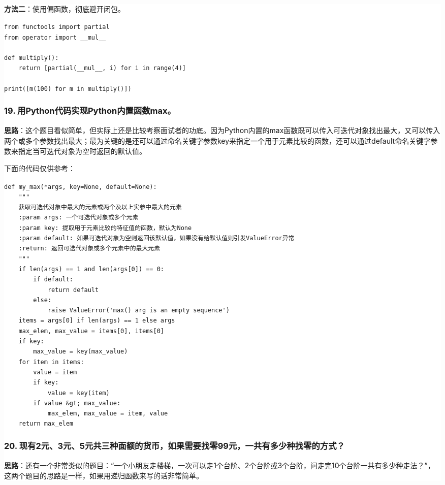 **方法二**：使用偏函数，彻底避开闭包。

```
from functools import partial
from operator import __mul__

def multiply():
    return [partial(__mul__, i) for i in range(4)]

print([m(100) for m in multiply()])

```

### 19. 用Python代码实现Python内置函数max。

>  
 **思路**：这个题目看似简单，但实际上还是比较考察面试者的功底。因为Python内置的max函数既可以传入可迭代对象找出最大，又可以传入两个或多个参数找出最大；最为关键的是还可以通过命名关键字参数key来指定一个用于元素比较的函数，还可以通过default命名关键字参数来指定当可迭代对象为空时返回的默认值。 


下面的代码仅供参考：

```
def my_max(*args, key=None, default=None):
    """
    获取可迭代对象中最大的元素或两个及以上实参中最大的元素
    :param args: 一个可迭代对象或多个元素
    :param key: 提取用于元素比较的特征值的函数，默认为None
    :param default: 如果可迭代对象为空则返回该默认值，如果没有给默认值则引发ValueError异常
    :return: 返回可迭代对象或多个元素中的最大元素
    """
    if len(args) == 1 and len(args[0]) == 0:
        if default:
            return default
        else:
            raise ValueError('max() arg is an empty sequence')
    items = args[0] if len(args) == 1 else args
    max_elem, max_value = items[0], items[0]
    if key:
        max_value = key(max_value)
    for item in items:
        value = item
        if key:
            value = key(item)
        if value &gt; max_value:
            max_elem, max_value = item, value
    return max_elem

```

### 20. 现有2元、3元、5元共三种面额的货币，如果需要找零99元，一共有多少种找零的方式？

>  
 **思路**：还有一个非常类似的题目：“一个小朋友走楼梯，一次可以走1个台阶、2个台阶或3个台阶，问走完10个台阶一共有多少种走法？”，这两个题目的思路是一样，如果用递归函数来写的话非常简单。 
